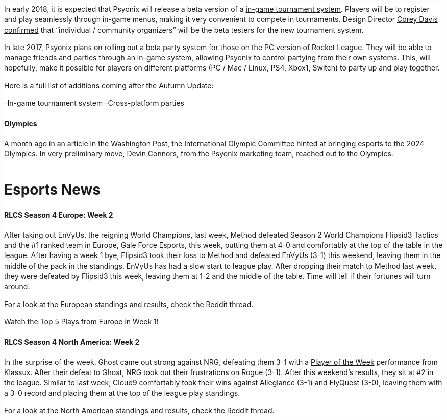 In early 2018, it is expected that Psyonix will release a beta version of a [in-game tournament system](http://www.ign.com/articles/2017/09/13/rocket-leagues-new-tournament-system-aims-to-get-players-into-esports). Players will be to register and play seamlessly through in-game menus, making it very convenient to compete in tournaments. Design Director [Corey Davis confirmed](https://twitter.com/mrcoreydavis/status/908003629650534401) that “individual / community organizers” will be the beta testers for the new tournament system.

In late 2017, Psyonix plans on rolling out a [beta party system](https://www.destructoid.com/rocket-league-is-finally-building-toward-cross-platform-parties-460673.phtml) for those on the PC version of Rocket League. They will be able to manage friends and parties through an in-game system, allowing Psyonix to control partying from their own systems. This, will hopefully, make it possible for players on different platforms (PC / Mac / Linux, PS4, Xbox1, Switch) to party up and play together.

Here is a full list of additions coming after the Autumn Update:

-In-game tournament system
-Cross-platform parties

#### Olympics

A month ago in an article in the [Washington Post](https://www.washingtonpost.com/news/early-lead/wp/2017/08/08/paris-mulling-inclusion-of-esports-in-2024-olympic-program/?utm_term=.4a91ac5950e9), the International Olympic Committee hinted at bringing esports to the 2024 Olympics. In very preliminary move, Devin Connors, from the Psyonix marketing team, [reached out](https://twitter.com/DunhamSmash/status/908042087672668160) to the Olympics.

# Esports News

#### RLCS Season 4 Europe: Week 2

After taking out EnVyUs, the reigning World Champions, last week, Method defeated Season 2 World Champions Flipsid3 Tactics and the #1 ranked team in Europe, Gale Force Esports, this week, putting them at 4-0 and comfortably at the top of the table in the league. After having a week 1 bye, Flipsid3 took their loss to Method and defeated EnVyUs (3-1) this weekend, leaving them in the middle of the pack in the standings. EnVyUs has had a slow start to league play. After dropping their match to Method last week, they were defeated by Flipsid3 this week, leaving them at 1-2 and the middle of the table. Time will tell if their fortunes will turn around.

For a look at the European standings and results, check the [Reddit thread](https://www.reddit.com/r/RocketLeague/comments/70mh4o/rlcs_s4_eu_league_play_week_2/).

Watch the [Top 5 Plays](https://twitter.com/RLCS/status/908601294176186368) from Europe in Week 1!

#### RLCS Season 4 North America: Week 2

In the surprise of the week, Ghost came out strong against NRG, defeating them 3-1 with a [Player of the Week](https://twitter.com/RLCS/status/909194987379736577) performance from Klassux. After their defeat to Ghost, NRG took out their frustrations on Rogue (3-1). After this weekend’s results, they sit at #2 in the league. Similar to last week, Cloud9 comfortably took their wins against Allegiance (3-1) and FlyQuest (3-0), leaving them with a 3-0 record and placing them at the top of the league play standings.

For a look at the North American standings and results, check the [Reddit thread](https://www.reddit.com/r/RocketLeague/comments/70hg1r/rlcs_s4_na_league_play_week_2/).

